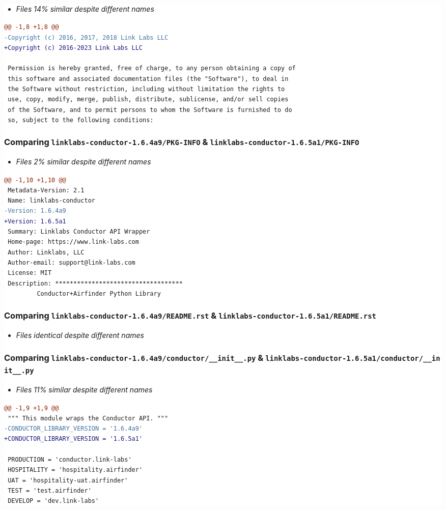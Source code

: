  * *Files 14% similar despite different names*

```diff
@@ -1,8 +1,8 @@
-Copyright (c) 2016, 2017, 2018 Link Labs LLC
+Copyright (c) 2016-2023 Link Labs LLC
 
 Permission is hereby granted, free of charge, to any person obtaining a copy of
 this software and associated documentation files (the "Software"), to deal in
 the Software without restriction, including without limitation the rights to
 use, copy, modify, merge, publish, distribute, sublicense, and/or sell copies
 of the Software, and to permit persons to whom the Software is furnished to do
 so, subject to the following conditions:
```

### Comparing `linklabs-conductor-1.6.4a9/PKG-INFO` & `linklabs-conductor-1.6.5a1/PKG-INFO`

 * *Files 2% similar despite different names*

```diff
@@ -1,10 +1,10 @@
 Metadata-Version: 2.1
 Name: linklabs-conductor
-Version: 1.6.4a9
+Version: 1.6.5a1
 Summary: Linklabs Conductor API Wrapper
 Home-page: https://www.link-labs.com
 Author: Linklabs, LLC
 Author-email: support@link-labs.com
 License: MIT
 Description: ***********************************
         Conductor+Airfinder Python Library
```

### Comparing `linklabs-conductor-1.6.4a9/README.rst` & `linklabs-conductor-1.6.5a1/README.rst`

 * *Files identical despite different names*

### Comparing `linklabs-conductor-1.6.4a9/conductor/__init__.py` & `linklabs-conductor-1.6.5a1/conductor/__init__.py`

 * *Files 11% similar despite different names*

```diff
@@ -1,9 +1,9 @@
 """ This module wraps the Conductor API. """
-CONDUCTOR_LIBRARY_VERSION = '1.6.4a9'
+CONDUCTOR_LIBRARY_VERSION = '1.6.5a1'
 
 PRODUCTION = 'conductor.link-labs'
 HOSPITALITY = 'hospitality.airfinder'
 UAT = 'hospitality-uat.airfinder'
 TEST = 'test.airfinder'
 DEVELOP = 'dev.link-labs'
```
